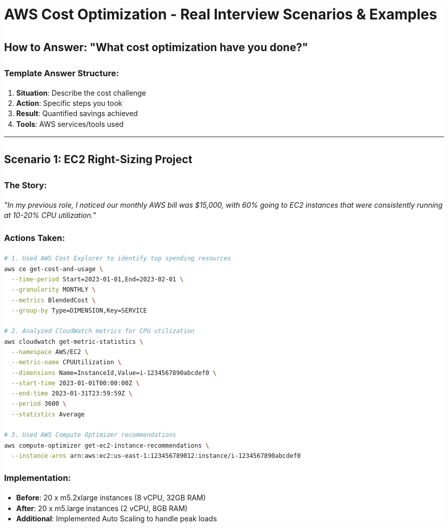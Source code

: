 # AWS Cost Optimization - Real Interview Scenarios & Examples

## How to Answer: "What cost optimization have you done?"

### Template Answer Structure:
1. **Situation**: Describe the cost challenge
2. **Action**: Specific steps you took
3. **Result**: Quantified savings achieved
4. **Tools**: AWS services/tools used

---

## Scenario 1: EC2 Right-Sizing Project

### The Story:
*"In my previous role, I noticed our monthly AWS bill was $15,000, with 60% going to EC2 instances that were consistently running at 10-20% CPU utilization."*

### Actions Taken:
```bash
# 1. Used AWS Cost Explorer to identify top spending resources
aws ce get-cost-and-usage \
  --time-period Start=2023-01-01,End=2023-02-01 \
  --granularity MONTHLY \
  --metrics BlendedCost \
  --group-by Type=DIMENSION,Key=SERVICE

# 2. Analyzed CloudWatch metrics for CPU utilization
aws cloudwatch get-metric-statistics \
  --namespace AWS/EC2 \
  --metric-name CPUUtilization \
  --dimensions Name=InstanceId,Value=i-1234567890abcdef0 \
  --start-time 2023-01-01T00:00:00Z \
  --end-time 2023-01-31T23:59:59Z \
  --period 3600 \
  --statistics Average

# 3. Used AWS Compute Optimizer recommendations
aws compute-optimizer get-ec2-instance-recommendations \
  --instance-arns arn:aws:ec2:us-east-1:123456789012:instance/i-1234567890abcdef0
```

### Implementation:
- **Before**: 20 x m5.2xlarge instances (8 vCPU, 32GB RAM)
- **After**: 20 x m5.large instances (2 vCPU, 8GB RAM)
- **Additional**: Implemented Auto Scaling to handle peak loads
